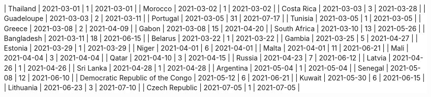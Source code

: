 | Thailand                         | 2021-03-01  |          1 | 2021-03-01 |
| Morocco                          | 2021-03-02  |          1 | 2021-03-02 |
| Costa Rica                       | 2021-03-03  |          3 | 2021-03-28 |
| Guadeloupe                       | 2021-03-03  |          2 | 2021-03-11 |
| Portugal                         | 2021-03-05  |         31 | 2021-07-17 |
| Tunisia                          | 2021-03-05  |          1 | 2021-03-05 |
| Greece                           | 2021-03-08  |          2 | 2021-04-09 |
| Gabon                            | 2021-03-08  |         15 | 2021-04-20 |
| South Africa                     | 2021-03-10  |         13 | 2021-05-26 |
| Bangladesh                       | 2021-03-11  |         18 | 2021-06-15 |
| Belarus                          | 2021-03-22  |          1 | 2021-03-22 |
| Gambia                           | 2021-03-25  |          5 | 2021-04-27 |
| Estonia                          | 2021-03-29  |          1 | 2021-03-29 |
| Niger                            | 2021-04-01  |          6 | 2021-04-01 |
| Malta                            | 2021-04-01  |         11 | 2021-06-21 |
| Mali                             | 2021-04-04  |          3 | 2021-04-04 |
| Qatar                            | 2021-04-10  |          3 | 2021-04-15 |
| Russia                           | 2021-04-23  |          7 | 2021-06-12 |
| Latvia                           | 2021-04-26  |          1 | 2021-04-26 |
| Sri Lanka                        | 2021-04-28  |          1 | 2021-04-28 |
| Argentina                        | 2021-05-04  |          1 | 2021-05-04 |
| Senegal                          | 2021-05-08  |         12 | 2021-06-10 |
| Democratic Republic of the Congo | 2021-05-12  |          6 | 2021-06-21 |
| Kuwait                           | 2021-05-30  |          6 | 2021-06-15 |
| Lithuania                        | 2021-06-23  |          3 | 2021-07-10 |
| Czech Republic                   | 2021-07-05  |          1 | 2021-07-05 |
